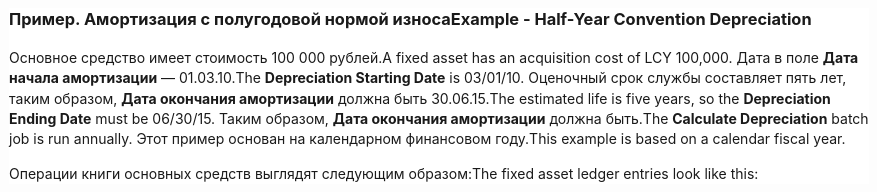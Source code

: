 ### <a name="example---half-year-convention-depreciation"></a><span data-ttu-id="9d3f3-534">Пример. Амортизация с полугодовой нормой износа</span><span class="sxs-lookup"><span data-stu-id="9d3f3-534">Example - Half-Year Convention Depreciation</span></span>
<span data-ttu-id="9d3f3-535">Основное средство имеет стоимость 100 000 рублей.</span><span class="sxs-lookup"><span data-stu-id="9d3f3-535">A fixed asset has an acquisition cost of LCY 100,000.</span></span> <span data-ttu-id="9d3f3-536">Дата в поле **Дата начала амортизации** — 01.03.10.</span><span class="sxs-lookup"><span data-stu-id="9d3f3-536">The **Depreciation Starting Date** is 03/01/10.</span></span> <span data-ttu-id="9d3f3-537">Оценочный срок службы составляет пять лет, таким образом, **Дата окончания амортизации** должна быть 30.06.15.</span><span class="sxs-lookup"><span data-stu-id="9d3f3-537">The estimated life is five years, so the **Depreciation Ending Date** must be 06/30/15.</span></span> <span data-ttu-id="9d3f3-538">Таким образом, **Дата окончания амортизации** должна быть.</span><span class="sxs-lookup"><span data-stu-id="9d3f3-538">The **Calculate Depreciation** batch job is run annually.</span></span> <span data-ttu-id="9d3f3-539">Этот пример основан на календарном финансовом году.</span><span class="sxs-lookup"><span data-stu-id="9d3f3-539">This example is based on a calendar fiscal year.</span></span>  

<span data-ttu-id="9d3f3-540">Операции книги основных средств выглядят следующим образом:</span><span class="sxs-lookup"><span data-stu-id="9d3f3-540">The fixed asset ledger entries look like this:</span></span>  

